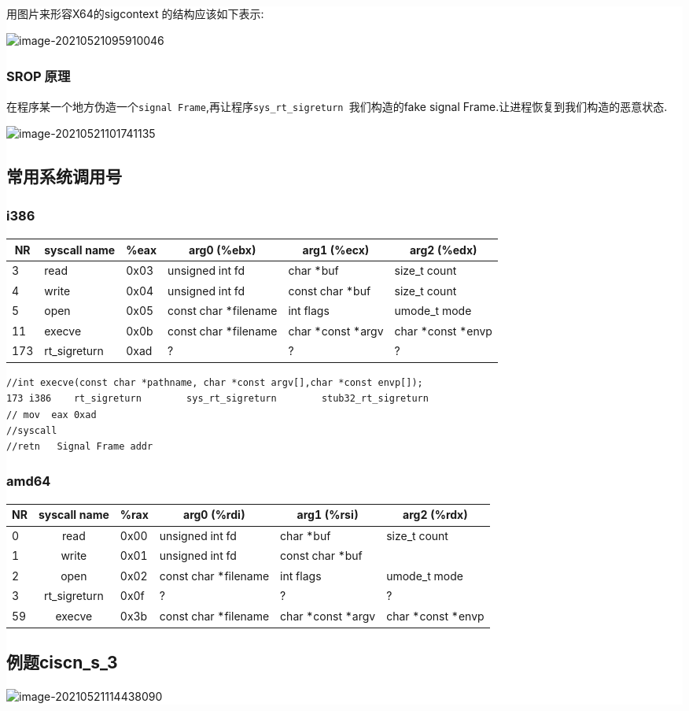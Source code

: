 用图片来形容X64的sigcontext 的结构应该如下表示:

![image-20210521095910046](image-20210521095910046.png)

### SROP 原理

在程序某一个地方伪造一个`signal Frame`,再让程序`sys_rt_sigreturn `我们构造的fake signal Frame.让进程恢复到我们构造的恶意状态.

![image-20210521101741135](image-20210521101741135.png)

## 常用系统调用号

### i386

| NR   | syscall name | %eax | arg0 (%ebx)          | arg1 (%ecx)       | arg2 (%edx)       |
| ---- | ------------ | ---- | -------------------- | ----------------- | ----------------- |
| 3    | read         | 0x03 | unsigned int fd      | char *buf         | size_t count      |
| 4    | write        | 0x04 | unsigned int fd      | const char *buf   | size_t count      |
| 5    | open         | 0x05 | const char *filename | int flags         | umode_t mode      |
| 11   | execve       | 0x0b | const char *filename | char *const *argv | char *const *envp |
| 173  | rt_sigreturn | 0xad | ?                    | ?                 | ?                 |

```
//int execve(const char *pathname, char *const argv[],char *const envp[]);
173	i386	rt_sigreturn		sys_rt_sigreturn		stub32_rt_sigreturn
// mov  eax 0xad
//syscall
//retn   Signal Frame addr
```

### amd64

| NR   | syscall name | %rax | arg0 (%rdi)          | arg1 (%rsi)       | arg2 (%rdx)       |
| ---- | :----------: | ---- | -------------------- | ----------------- | ----------------- |
| 0    |     read     | 0x00 | unsigned int fd      | char *buf         | size_t count      |
| 1    |    write     | 0x01 | unsigned int fd      | const char *buf   |                   |
| 2    |     open     | 0x02 | const char *filename | int flags         | umode_t mode      |
| 3    | rt_sigreturn | 0x0f | ?                    | ?                 | ?                 |
| 59   |    execve    | 0x3b | const char *filename | char *const *argv | char *const *envp |

## 例题ciscn_s_3

![image-20210521114438090](image-20210521114438090.png)
